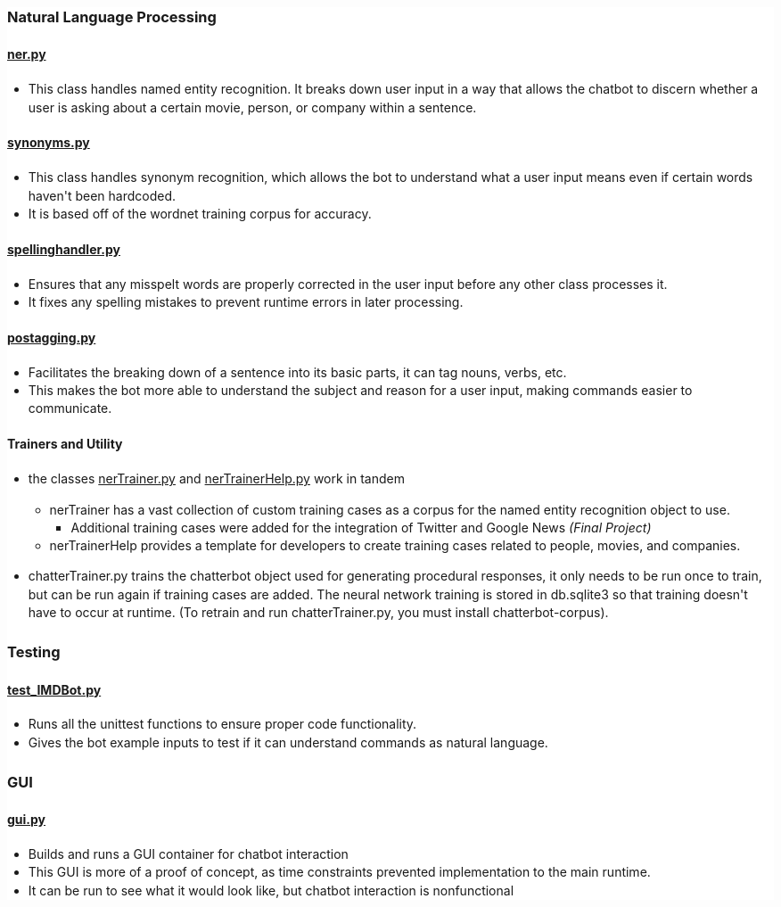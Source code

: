 ### Natural Language Processing

#### [ner.py](ner.py)

- This class handles named entity recognition. It breaks down user input in a way that allows the chatbot to discern whether a user is asking about a certain movie, person, or company within a sentence.

#### [synonyms.py](synonyms.py)

- This class handles synonym recognition, which allows the bot to understand what a user input means even if certain words haven't been hardcoded.
- It is based off of the wordnet training corpus for accuracy.

#### [spellinghandler.py](spellinghandler.py)

- Ensures that any misspelt words are properly corrected in the user input before any other class processes it.
- It fixes any spelling mistakes to prevent runtime errors in later processing.

#### [postagging.py](postagging.py)

- Facilitates the breaking down of a sentence into its basic parts, it can tag nouns, verbs, etc.
- This makes the bot more able to understand the subject and reason for a user input, making commands easier to communicate.

#### Trainers and Utility

- the classes [nerTrainer.py](nerTrainer.py) and [nerTrainerHelp.py](nerTrainerHelp.py) work in tandem
  - nerTrainer has a vast collection of custom training cases as a corpus for the named entity recognition object to use.
    - Additional training cases were added for the integration of Twitter and Google News *(Final Project)*
  - nerTrainerHelp provides a template for developers to create training cases related to people, movies, and companies.

- chatterTrainer.py trains the chatterbot object used for generating procedural responses, it only needs to be run once to train, but can be run again if training   cases are added. The neural network training is stored in db.sqlite3 so that training doesn't have to occur at runtime. (To retrain and run chatterTrainer.py, you   must install chatterbot-corpus).
   

### Testing

#### [test_IMDBot.py](test_IMDBot.py)
- Runs all the unittest functions to ensure proper code functionality.
- Gives the bot example inputs to test if it can understand commands as natural language.

### GUI

#### [gui.py](gui.py)

- Builds and runs a GUI container for chatbot interaction
- This GUI is more of a proof of concept, as time constraints prevented implementation to the main runtime.
- It can be run to see what it would look like, but chatbot interaction is nonfunctional
